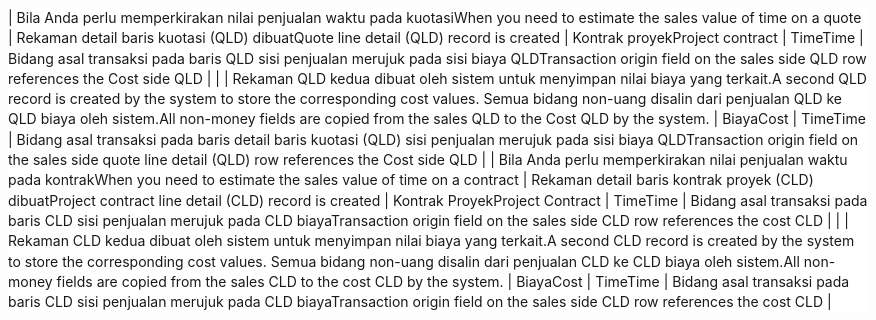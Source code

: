 | <span data-ttu-id="c1be5-145">Bila Anda perlu memperkirakan nilai penjualan waktu pada kuotasi</span><span class="sxs-lookup"><span data-stu-id="c1be5-145">When you need to estimate the sales value of time on a quote</span></span>                                                                                                                                                                                                                                                                                    | <span data-ttu-id="c1be5-146">Rekaman detail baris kuotasi (QLD) dibuat</span><span class="sxs-lookup"><span data-stu-id="c1be5-146">Quote line detail (QLD) record is created</span></span>                                                                                                                                                                               | <span data-ttu-id="c1be5-147">Kontrak proyek</span><span class="sxs-lookup"><span data-stu-id="c1be5-147">Project contract</span></span> | <span data-ttu-id="c1be5-148">Time</span><span class="sxs-lookup"><span data-stu-id="c1be5-148">Time</span></span>        | <span data-ttu-id="c1be5-149">Bidang asal transaksi pada baris QLD sisi penjualan merujuk pada sisi biaya QLD</span><span class="sxs-lookup"><span data-stu-id="c1be5-149">Transaction origin field on the sales side QLD row references the Cost side QLD</span></span> |
|                                                                                                                                                                                                                                                                                     | <span data-ttu-id="c1be5-150">Rekaman QLD kedua dibuat oleh sistem untuk menyimpan nilai biaya yang terkait.</span><span class="sxs-lookup"><span data-stu-id="c1be5-150">A second QLD record is created by the system to store the corresponding cost values.</span></span> <span data-ttu-id="c1be5-151">Semua bidang non-uang disalin dari penjualan QLD ke QLD biaya oleh sistem.</span><span class="sxs-lookup"><span data-stu-id="c1be5-151">All non-money fields are copied from the sales QLD to the Cost QLD by the system.</span></span>                                                                                                                                                                               | <span data-ttu-id="c1be5-152">Biaya</span><span class="sxs-lookup"><span data-stu-id="c1be5-152">Cost</span></span> | <span data-ttu-id="c1be5-153">Time</span><span class="sxs-lookup"><span data-stu-id="c1be5-153">Time</span></span>        | <span data-ttu-id="c1be5-154">Bidang asal transaksi pada baris detail baris kuotasi (QLD) sisi penjualan merujuk pada sisi biaya QLD</span><span class="sxs-lookup"><span data-stu-id="c1be5-154">Transaction origin field on the sales side quote line detail (QLD) row references the Cost side QLD</span></span> |
| <span data-ttu-id="c1be5-155">Bila Anda perlu memperkirakan nilai penjualan waktu pada kontrak</span><span class="sxs-lookup"><span data-stu-id="c1be5-155">When you need to estimate the sales value of time on a contract</span></span>                                                                                                                                                                                                                                                                                 | <span data-ttu-id="c1be5-156">Rekaman detail baris kontrak proyek (CLD) dibuat</span><span class="sxs-lookup"><span data-stu-id="c1be5-156">Project contract line detail (CLD) record is created</span></span>                                                                                                                                                                    | <span data-ttu-id="c1be5-157">Kontrak Proyek</span><span class="sxs-lookup"><span data-stu-id="c1be5-157">Project Contract</span></span> | <span data-ttu-id="c1be5-158">Time</span><span class="sxs-lookup"><span data-stu-id="c1be5-158">Time</span></span>        | <span data-ttu-id="c1be5-159">Bidang asal transaksi pada baris CLD sisi penjualan merujuk pada CLD biaya</span><span class="sxs-lookup"><span data-stu-id="c1be5-159">Transaction origin field on the sales side CLD row references the cost CLD</span></span>      |
|                                                                                                                                                                                                                                                                                  | <span data-ttu-id="c1be5-160">Rekaman CLD kedua dibuat oleh sistem untuk menyimpan nilai biaya yang terkait.</span><span class="sxs-lookup"><span data-stu-id="c1be5-160">A second CLD record is created by the system to store the corresponding cost values.</span></span> <span data-ttu-id="c1be5-161">Semua bidang non-uang disalin dari penjualan CLD ke CLD biaya oleh sistem.</span><span class="sxs-lookup"><span data-stu-id="c1be5-161">All non-money fields are copied from the sales CLD to the cost CLD by the system.</span></span>                                                                                                                                                                    | <span data-ttu-id="c1be5-162">Biaya</span><span class="sxs-lookup"><span data-stu-id="c1be5-162">Cost</span></span> | <span data-ttu-id="c1be5-163">Time</span><span class="sxs-lookup"><span data-stu-id="c1be5-163">Time</span></span>        | <span data-ttu-id="c1be5-164">Bidang asal transaksi pada baris CLD sisi penjualan merujuk pada CLD biaya</span><span class="sxs-lookup"><span data-stu-id="c1be5-164">Transaction origin field on the sales side CLD row references the cost CLD</span></span>      |